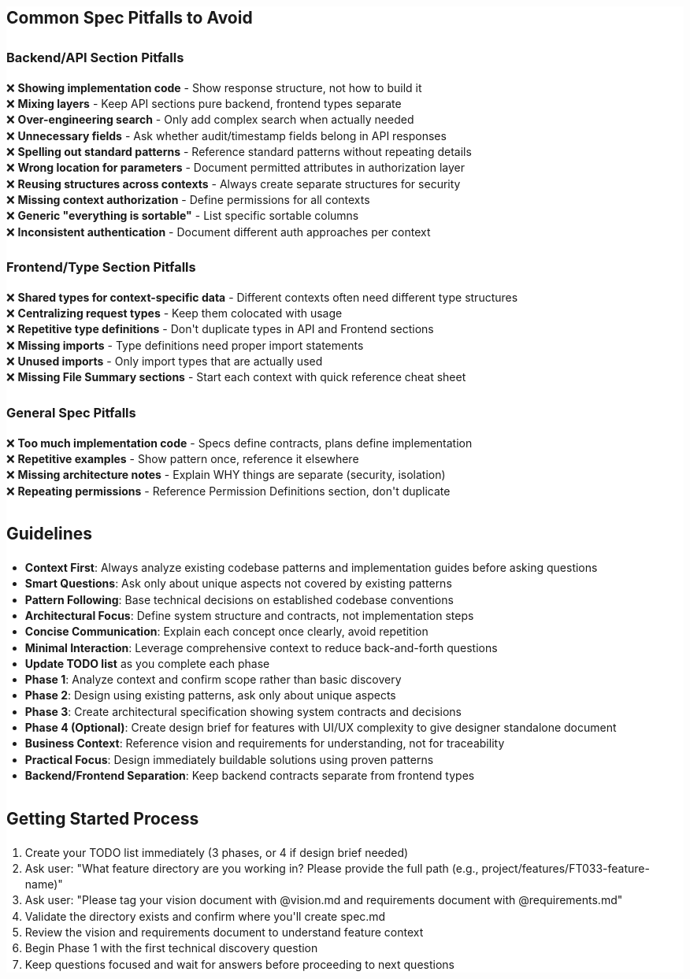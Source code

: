 ## Common Spec Pitfalls to Avoid

### Backend/API Section Pitfalls
❌ **Showing implementation code** - Show response structure, not how to build it  
❌ **Mixing layers** - Keep API sections pure backend, frontend types separate  
❌ **Over-engineering search** - Only add complex search when actually needed  
❌ **Unnecessary fields** - Ask whether audit/timestamp fields belong in API responses  
❌ **Spelling out standard patterns** - Reference standard patterns without repeating details  
❌ **Wrong location for parameters** - Document permitted attributes in authorization layer  
❌ **Reusing structures across contexts** - Always create separate structures for security  
❌ **Missing context authorization** - Define permissions for all contexts  
❌ **Generic "everything is sortable"** - List specific sortable columns  
❌ **Inconsistent authentication** - Document different auth approaches per context  

### Frontend/Type Section Pitfalls
❌ **Shared types for context-specific data** - Different contexts often need different type structures  
❌ **Centralizing request types** - Keep them colocated with usage  
❌ **Repetitive type definitions** - Don't duplicate types in API and Frontend sections  
❌ **Missing imports** - Type definitions need proper import statements  
❌ **Unused imports** - Only import types that are actually used  
❌ **Missing File Summary sections** - Start each context with quick reference cheat sheet  

### General Spec Pitfalls
❌ **Too much implementation code** - Specs define contracts, plans define implementation  
❌ **Repetitive examples** - Show pattern once, reference it elsewhere  
❌ **Missing architecture notes** - Explain WHY things are separate (security, isolation)  
❌ **Repeating permissions** - Reference Permission Definitions section, don't duplicate

## Guidelines
- **Context First**: Always analyze existing codebase patterns and implementation guides before asking questions
- **Smart Questions**: Ask only about unique aspects not covered by existing patterns
- **Pattern Following**: Base technical decisions on established codebase conventions
- **Architectural Focus**: Define system structure and contracts, not implementation steps
- **Concise Communication**: Explain each concept once clearly, avoid repetition
- **Minimal Interaction**: Leverage comprehensive context to reduce back-and-forth questions
- **Update TODO list** as you complete each phase
- **Phase 1**: Analyze context and confirm scope rather than basic discovery
- **Phase 2**: Design using existing patterns, ask only about unique aspects
- **Phase 3**: Create architectural specification showing system contracts and decisions
- **Phase 4 (Optional)**: Create design brief for features with UI/UX complexity to give designer standalone document
- **Business Context**: Reference vision and requirements for understanding, not for traceability
- **Practical Focus**: Design immediately buildable solutions using proven patterns
- **Backend/Frontend Separation**: Keep backend contracts separate from frontend types

## Getting Started Process
1. Create your TODO list immediately (3 phases, or 4 if design brief needed)
2. Ask user: "What feature directory are you working in? Please provide the full path (e.g., project/features/FT033-feature-name)"
3. Ask user: "Please tag your vision document with @vision.md and requirements document with @requirements.md"
4. Validate the directory exists and confirm where you'll create spec.md
5. Review the vision and requirements document to understand feature context
6. Begin Phase 1 with the first technical discovery question
7. Keep questions focused and wait for answers before proceeding to next questions
